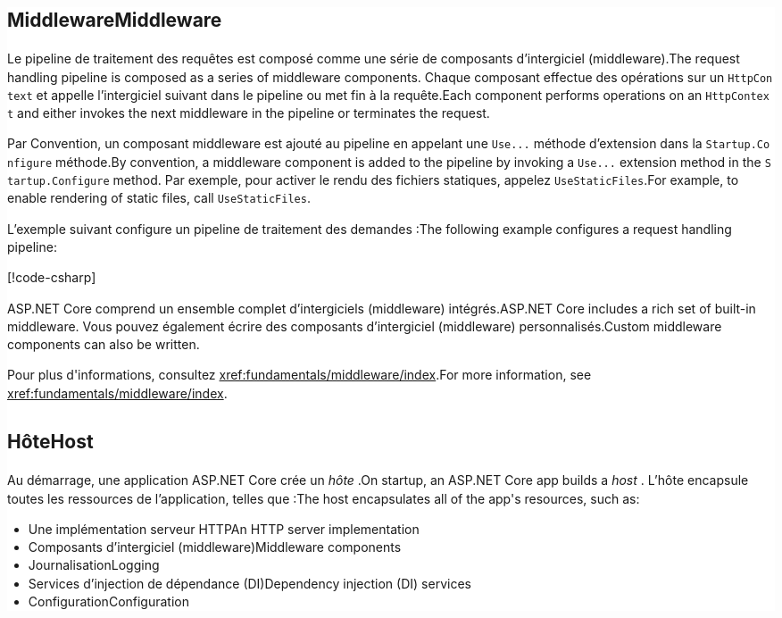 ## <a name="middleware"></a><span data-ttu-id="db9a4-122">Middleware</span><span class="sxs-lookup"><span data-stu-id="db9a4-122">Middleware</span></span>

<span data-ttu-id="db9a4-123">Le pipeline de traitement des requêtes est composé comme une série de composants d’intergiciel (middleware).</span><span class="sxs-lookup"><span data-stu-id="db9a4-123">The request handling pipeline is composed as a series of middleware components.</span></span> <span data-ttu-id="db9a4-124">Chaque composant effectue des opérations sur un `HttpContext` et appelle l’intergiciel suivant dans le pipeline ou met fin à la requête.</span><span class="sxs-lookup"><span data-stu-id="db9a4-124">Each component performs operations on an `HttpContext` and either invokes the next middleware in the pipeline or terminates the request.</span></span>

<span data-ttu-id="db9a4-125">Par Convention, un composant middleware est ajouté au pipeline en appelant une `Use...` méthode d’extension dans la `Startup.Configure` méthode.</span><span class="sxs-lookup"><span data-stu-id="db9a4-125">By convention, a middleware component is added to the pipeline by invoking a `Use...` extension method in the `Startup.Configure` method.</span></span> <span data-ttu-id="db9a4-126">Par exemple, pour activer le rendu des fichiers statiques, appelez `UseStaticFiles`.</span><span class="sxs-lookup"><span data-stu-id="db9a4-126">For example, to enable rendering of static files, call `UseStaticFiles`.</span></span>

<span data-ttu-id="db9a4-127">L’exemple suivant configure un pipeline de traitement des demandes :</span><span class="sxs-lookup"><span data-stu-id="db9a4-127">The following example configures a request handling pipeline:</span></span>

[!code-csharp[](index/samples_snapshot/3.x/Configure.cs)]

<span data-ttu-id="db9a4-128">ASP.NET Core comprend un ensemble complet d’intergiciels (middleware) intégrés.</span><span class="sxs-lookup"><span data-stu-id="db9a4-128">ASP.NET Core includes a rich set of built-in middleware.</span></span> <span data-ttu-id="db9a4-129">Vous pouvez également écrire des composants d’intergiciel (middleware) personnalisés.</span><span class="sxs-lookup"><span data-stu-id="db9a4-129">Custom middleware components can also be written.</span></span>

<span data-ttu-id="db9a4-130">Pour plus d'informations, consultez <xref:fundamentals/middleware/index>.</span><span class="sxs-lookup"><span data-stu-id="db9a4-130">For more information, see <xref:fundamentals/middleware/index>.</span></span>

## <a name="host"></a><span data-ttu-id="db9a4-131">Hôte</span><span class="sxs-lookup"><span data-stu-id="db9a4-131">Host</span></span>

<span data-ttu-id="db9a4-132">Au démarrage, une application ASP.NET Core crée un *hôte* .</span><span class="sxs-lookup"><span data-stu-id="db9a4-132">On startup, an ASP.NET Core app builds a *host* .</span></span> <span data-ttu-id="db9a4-133">L’hôte encapsule toutes les ressources de l’application, telles que :</span><span class="sxs-lookup"><span data-stu-id="db9a4-133">The host encapsulates all of the app's resources, such as:</span></span>

* <span data-ttu-id="db9a4-134">Une implémentation serveur HTTP</span><span class="sxs-lookup"><span data-stu-id="db9a4-134">An HTTP server implementation</span></span>
* <span data-ttu-id="db9a4-135">Composants d’intergiciel (middleware)</span><span class="sxs-lookup"><span data-stu-id="db9a4-135">Middleware components</span></span>
* <span data-ttu-id="db9a4-136">Journalisation</span><span class="sxs-lookup"><span data-stu-id="db9a4-136">Logging</span></span>
* <span data-ttu-id="db9a4-137">Services d’injection de dépendance (DI)</span><span class="sxs-lookup"><span data-stu-id="db9a4-137">Dependency injection (DI) services</span></span>
* <span data-ttu-id="db9a4-138">Configuration</span><span class="sxs-lookup"><span data-stu-id="db9a4-138">Configuration</span></span>
